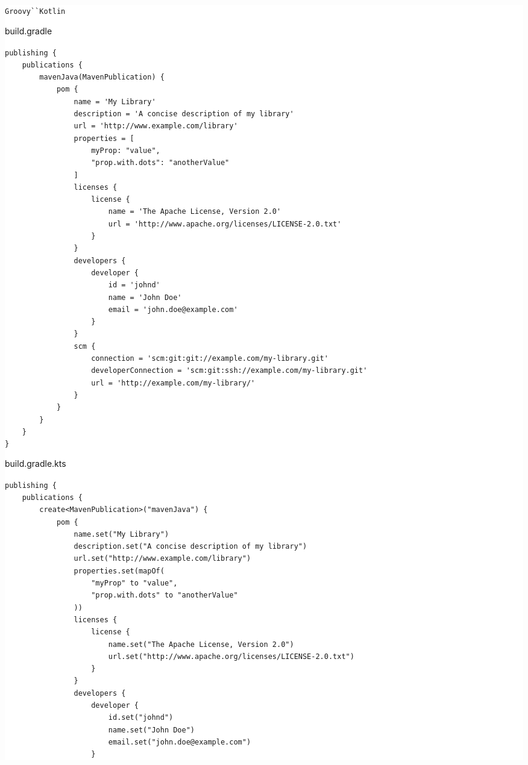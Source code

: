 `Groovy``Kotlin`

build.gradle

    
    
    publishing {
        publications {
            mavenJava(MavenPublication) {
                pom {
                    name = 'My Library'
                    description = 'A concise description of my library'
                    url = 'http://www.example.com/library'
                    properties = [
                        myProp: "value",
                        "prop.with.dots": "anotherValue"
                    ]
                    licenses {
                        license {
                            name = 'The Apache License, Version 2.0'
                            url = 'http://www.apache.org/licenses/LICENSE-2.0.txt'
                        }
                    }
                    developers {
                        developer {
                            id = 'johnd'
                            name = 'John Doe'
                            email = 'john.doe@example.com'
                        }
                    }
                    scm {
                        connection = 'scm:git:git://example.com/my-library.git'
                        developerConnection = 'scm:git:ssh://example.com/my-library.git'
                        url = 'http://example.com/my-library/'
                    }
                }
            }
        }
    }

build.gradle.kts

    
    
    publishing {
        publications {
            create<MavenPublication>("mavenJava") {
                pom {
                    name.set("My Library")
                    description.set("A concise description of my library")
                    url.set("http://www.example.com/library")
                    properties.set(mapOf(
                        "myProp" to "value",
                        "prop.with.dots" to "anotherValue"
                    ))
                    licenses {
                        license {
                            name.set("The Apache License, Version 2.0")
                            url.set("http://www.apache.org/licenses/LICENSE-2.0.txt")
                        }
                    }
                    developers {
                        developer {
                            id.set("johnd")
                            name.set("John Doe")
                            email.set("john.doe@example.com")
                        }